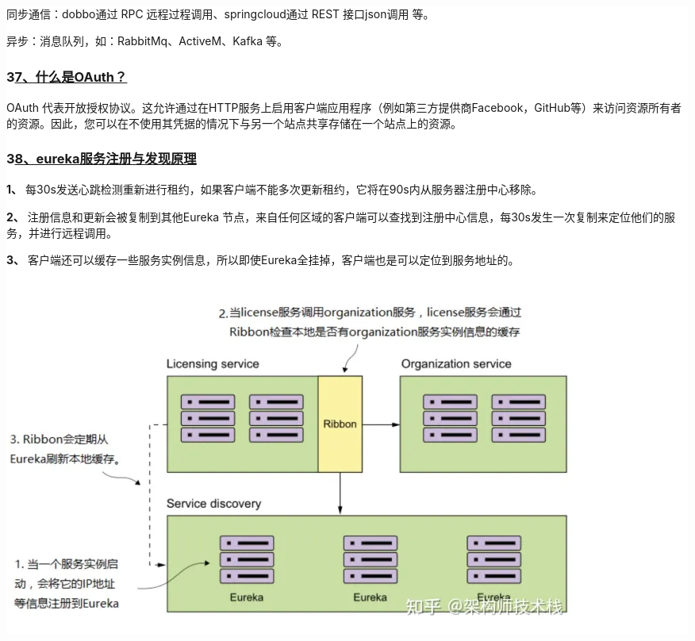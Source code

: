 同步通信：dobbo通过 RPC 远程过程调用、springcloud通过 REST 接口json调用 等。

异步：消息队列，如：RabbitMq、ActiveM、Kafka 等。

### 3[7、什么是OAuth？](https://link.zhihu.com/?target=https%3A//gitee.com/souyunku/DevBooks/blob/master/docs/SpringCloud/SpringCloud%E6%9C%80%E6%96%B0%E9%9D%A2%E8%AF%95%E9%A2%982021%E5%B9%B4%EF%BC%8C%E5%B8%B8%E8%A7%81%E9%9D%A2%E8%AF%95%E9%A2%98%E5%8F%8A%E7%AD%94%E6%A1%88%E6%B1%87%E6%80%BB.md%237%E4%BB%80%E4%B9%88%E6%98%AFoauth)

OAuth 代表开放授权协议。这允许通过在HTTP服务上启用客户端应用程序（例如第三方提供商Facebook，GitHub等）来访问资源所有者的资源。因此，您可以在不使用其凭据的情况下与另一个站点共享存储在一个站点上的资源。

### 3[8、eureka服务注册与发现原理](https://link.zhihu.com/?target=https%3A//gitee.com/souyunku/DevBooks/blob/master/docs/SpringCloud/SpringCloud%E6%9C%80%E6%96%B0%E9%9D%A2%E8%AF%95%E9%A2%982021%E5%B9%B4%EF%BC%8C%E5%B8%B8%E8%A7%81%E9%9D%A2%E8%AF%95%E9%A2%98%E5%8F%8A%E7%AD%94%E6%A1%88%E6%B1%87%E6%80%BB.md%238eureka%E6%9C%8D%E5%8A%A1%E6%B3%A8%E5%86%8C%E4%B8%8E%E5%8F%91%E7%8E%B0%E5%8E%9F%E7%90%86)

**1、** 每30s发送⼼跳检测重新进⾏租约，如果客户端不能多次更新租约，它将在90s内从服务器注册中⼼移除。

**2、** 注册信息和更新会被复制到其他Eureka 节点，来⾃任何区域的客户端可以查找到注册中⼼信息，每30s发⽣⼀次复制来定位他们的服务，并进⾏远程调⽤。

**3、** 客户端还可以缓存⼀些服务实例信息，所以即使Eureka全挂掉，客户端也是可以定位到服务地址的。



![img](springCloud面试题/v2-617764e2e64b0dfacfd2e7015ecfeafe_720w.webp)
